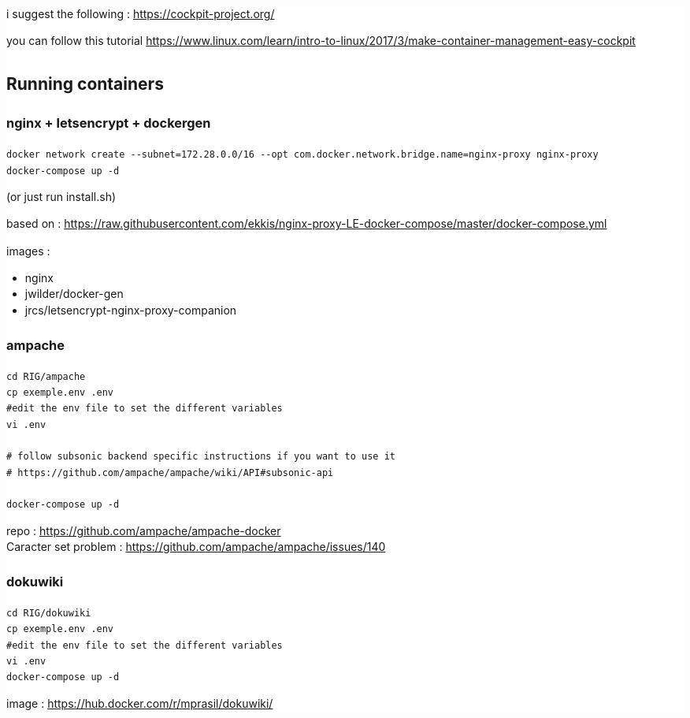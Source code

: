 i suggest the following : 
https://cockpit-project.org/

you can follow this tutorial https://www.linux.com/learn/intro-to-linux/2017/3/make-container-management-easy-cockpit

## Running containers

### nginx + letsencrypt + dockergen

```
docker network create --subnet=172.28.0.0/16 --opt com.docker.network.bridge.name=nginx-proxy nginx-proxy
docker-compose up -d 
```
(or just run install.sh)

based on : https://raw.githubusercontent.com/ekkis/nginx-proxy-LE-docker-compose/master/docker-compose.yml

images :  
  - nginx
  - jwilder/docker-gen
  - jrcs/letsencrypt-nginx-proxy-companion
  
  
### ampache

```
cd RIG/ampache 
cp exemple.env .env
#edit the env file to set the different variables
vi .env

# follow subsonic backend specific instructions if you want to use it
# https://github.com/ampache/ampache/wiki/API#subsonic-api

docker-compose up -d
```

repo :  https://github.com/ampache/ampache-docker \
Caracter set problem : https://github.com/ampache/ampache/issues/140

### dokuwiki

```
cd RIG/dokuwiki 
cp exemple.env .env
#edit the env file to set the different variables
vi .env
docker-compose up -d
```


image :  https://hub.docker.com/r/mprasil/dokuwiki/
